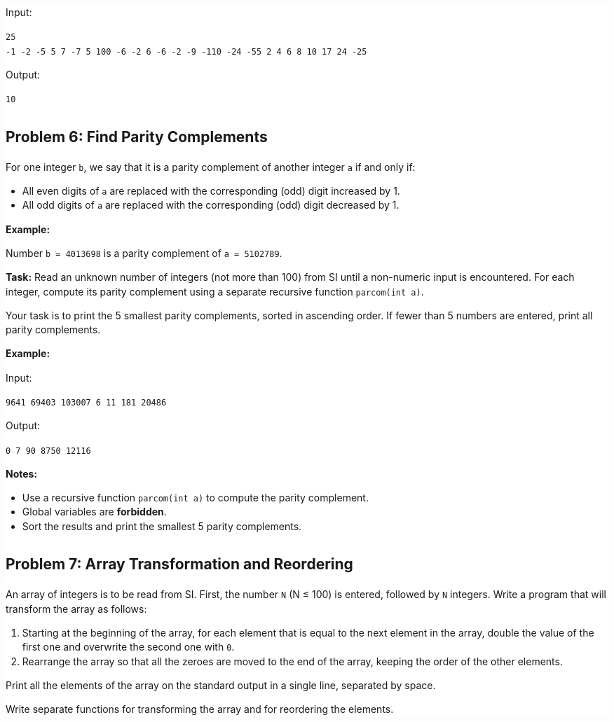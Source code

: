 Input:
```
25
-1 -2 -5 5 7 -7 5 100 -6 -2 6 -6 -2 -9 -110 -24 -55 2 4 6 8 10 17 24 -25
```
Output:
```
10
```

## Problem 6: Find Parity Complements
For one integer `b`, we say that it is a parity complement of another integer `a` if and only if:

- All even digits of `a` are replaced with the corresponding (odd) digit increased by 1.
- All odd digits of `a` are replaced with the corresponding (odd) digit decreased by 1.

**Example:**

Number `b = 4013698` is a parity complement of `a = 5102789`.

**Task:**
Read an unknown number of integers (not more than 100) from SI until a non-numeric input is encountered. For each integer, compute its parity complement using a separate recursive function `parcom(int a)`.

Your task is to print the 5 smallest parity complements, sorted in ascending order. If fewer than 5 numbers are entered, print all parity complements.

**Example:**

Input:
```
9641 69403 103007 6 11 181 20486
```
Output:
```
0 7 90 8750 12116
```

**Notes:**
- Use a recursive function `parcom(int a)` to compute the parity complement.
- Global variables are **forbidden**.
- Sort the results and print the smallest 5 parity complements.

## Problem 7: Array Transformation and Reordering
An array of integers is to be read from SI. First, the number `N` (N ≤ 100) is entered, followed by `N` integers. Write a program that will transform the array as follows:

1. Starting at the beginning of the array, for each element that is equal to the next element in the array, double the value of the first one and overwrite the second one with `0`.
2. Rearrange the array so that all the zeroes are moved to the end of the array, keeping the order of the other elements.

Print all the elements of the array on the standard output in a single line, separated by space.

Write separate functions for transforming the array and for reordering the elements.
